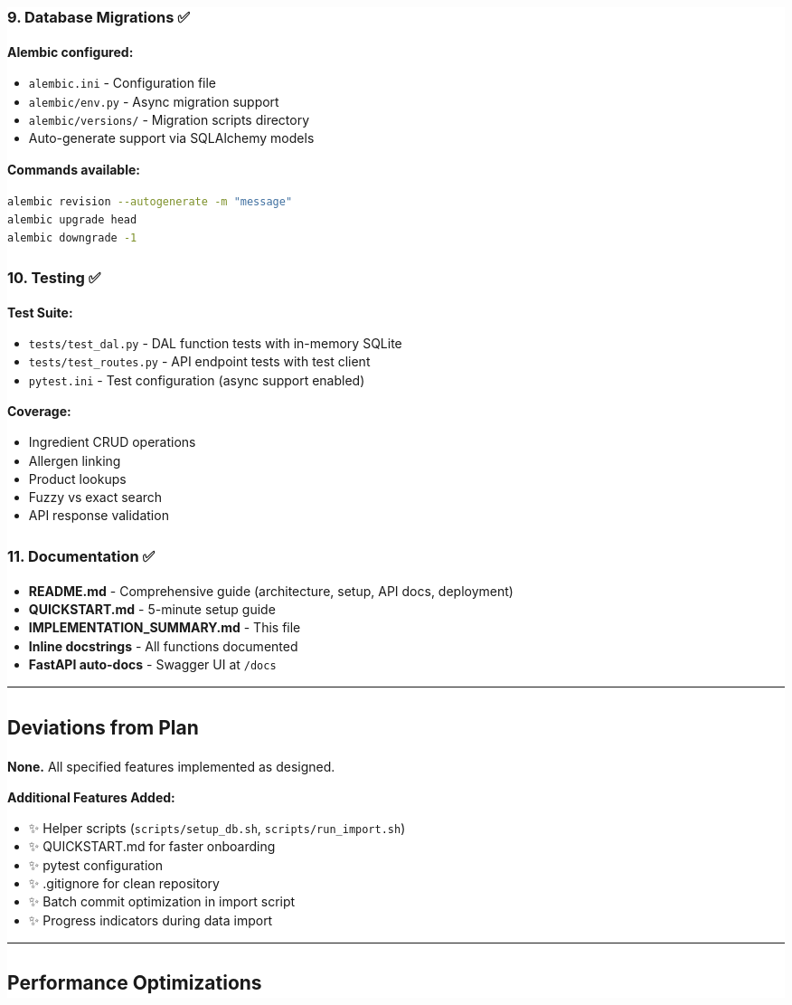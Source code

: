### 9. Database Migrations ✅

**Alembic configured:**
- `alembic.ini` - Configuration file
- `alembic/env.py` - Async migration support
- `alembic/versions/` - Migration scripts directory
- Auto-generate support via SQLAlchemy models

**Commands available:**
```bash
alembic revision --autogenerate -m "message"
alembic upgrade head
alembic downgrade -1
```

### 10. Testing ✅

**Test Suite:**
- `tests/test_dal.py` - DAL function tests with in-memory SQLite
- `tests/test_routes.py` - API endpoint tests with test client
- `pytest.ini` - Test configuration (async support enabled)

**Coverage:**
- Ingredient CRUD operations
- Allergen linking
- Product lookups
- Fuzzy vs exact search
- API response validation

### 11. Documentation ✅

- **README.md** - Comprehensive guide (architecture, setup, API docs, deployment)
- **QUICKSTART.md** - 5-minute setup guide
- **IMPLEMENTATION_SUMMARY.md** - This file
- **Inline docstrings** - All functions documented
- **FastAPI auto-docs** - Swagger UI at `/docs`

---

## Deviations from Plan

**None.** All specified features implemented as designed.

**Additional Features Added:**
- ✨ Helper scripts (`scripts/setup_db.sh`, `scripts/run_import.sh`)
- ✨ QUICKSTART.md for faster onboarding
- ✨ pytest configuration
- ✨ .gitignore for clean repository
- ✨ Batch commit optimization in import script
- ✨ Progress indicators during data import

---

## Performance Optimizations
